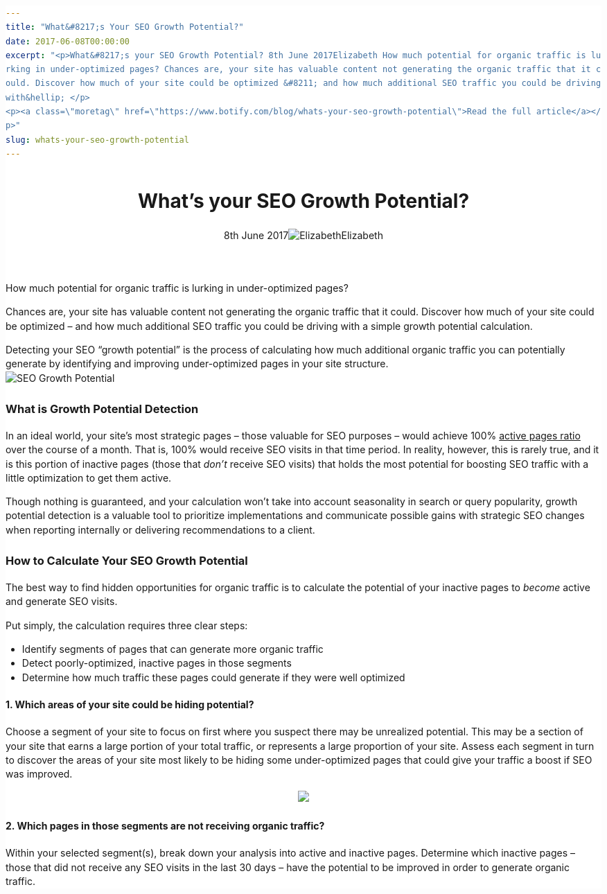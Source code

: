 ```yaml
---
title: "What&#8217;s Your SEO Growth Potential?"
date: 2017-06-08T00:00:00
excerpt: "<p>What&#8217;s your SEO Growth Potential? 8th June 2017Elizabeth How much potential for organic traffic is lurking in under-optimized pages? Chances are, your site has valuable content not generating the organic traffic that it could. Discover how much of your site could be optimized &#8211; and how much additional SEO traffic you could be driving with&hellip; </p>
<p><a class=\"moretag\" href=\"https://www.botify.com/blog/whats-your-seo-growth-potential\">Read the full article</a></p>"
slug: whats-your-seo-growth-potential
---
```


<header class="text-center">
<h1 class="font-internacional font-regular normal text-header-one leading-header-one text-typography-accent-2">What&#8217;s your SEO Growth Potential?</h1>
<div class="flex items-center justify-center my-3"><span class="mr-1 font-internacional font-regular normal text-base leading-none text-typography-primary-lighter">8th June 2017</span><img decoding="async" alt="Elizabeth" class="rounded-full w-10 h-10" src="//images.ctfassets.net/tp56mevc46jo/7J44jdDBuwiI2UCwMAKMsu/0f8c5d315932c0144258765c275cfa14/CV5A9804_sq.jpg"><span class="ml-1 font-internacional font-regular normal text-base leading-none text-typography-primary">Elizabeth</span></div>
</header>
<p><span class="font-roboto font-regular normal text-base leading-none Markdown__Container"></span></p>
<p>How much potential for organic traffic is lurking in under-optimized pages?</p>
<p>Chances are, your site has valuable content not generating the organic traffic that it could. Discover how much of your site could be optimized &#8211; and how much additional SEO traffic you could be driving with a simple growth potential calculation.</p>
<p>Detecting your SEO &#8220;growth potential&#8221; is the process of calculating how much additional organic traffic you can potentially generate by identifying and improving under-optimized pages in your site structure.<br />
<img decoding="async" alt="SEO Growth Potential" src="//images.contentful.com/x3pujrb0lw7o/6wXX3VOvviukiWqAWm4IKE/811b7a64f8b7e1e520f32c569cc5264a/growth_potential_blog.png"></p>
<h3 id="what-is-growth-potential-detection">What is Growth Potential Detection</h3>
<p>In an ideal world, your site&#8217;s most strategic pages &#8211; those valuable for SEO purposes &#8211; would achieve 100% <a href="https://www.botify.com/blog/top-5-technical-seo-kpis">active pages ratio</a> over the course of a month. That is, 100% would receive SEO visits in that time period. In reality, however, this is rarely true, and it is this portion of inactive pages (those that <em>don&#8217;t</em> receive SEO visits) that holds the most potential for boosting SEO traffic with a little optimization to get them active.</p>
<p>Though nothing is guaranteed, and your calculation won&#8217;t take into account seasonality in search or query popularity, growth potential detection is a valuable tool to prioritize implementations and communicate possible gains with strategic SEO changes when reporting internally or delivering recommendations to a client.</p>
<h3 id="how-to-calculate-your-seo-growth-potential">How to Calculate Your SEO Growth Potential</h3>
<p>The best way to find hidden opportunities for organic traffic is to calculate the potential of your inactive pages to <em>become</em> active and generate SEO visits.</p>
<p>Put simply, the calculation requires three clear steps:</p>
<ul>
<li>Identify segments of pages that can generate more organic traffic</li>
<li>Detect poorly-optimized, inactive pages in those segments</li>
<li>Determine how much traffic these pages could generate if they were well optimized</li>
</ul>
<h4 id="1-which-areas-of-your-site-could-be-hiding-potential-">1. Which areas of your site could be hiding potential?</h4>
<p>Choose a segment of your site to focus on first where you suspect there may be unrealized potential. This may be  a section of your site that earns a large portion of your total traffic, or represents a large proportion of your site. Assess each segment in turn to discover the areas of your site most likely to be hiding some under-optimized pages that could give your traffic a boost if SEO was improved.</p>
<p><center><img decoding="async" src="https://gm01botify.wpengine.com/wp-content/uploads/2020/01/Growth_Potential_Detection_segments.png" width="70%"></center></p>
<h4 id="2-which-pages-in-those-segments-are-not-receiving-organic-traffic-">2. Which pages in those segments are not receiving organic traffic?</h4>
<p>Within your selected segment(s), break down your analysis into active and inactive pages. Determine which inactive pages &#8211; those that did not receive any SEO visits in the last 30 days &#8211; have the potential to be improved in order to generate organic traffic.<br />